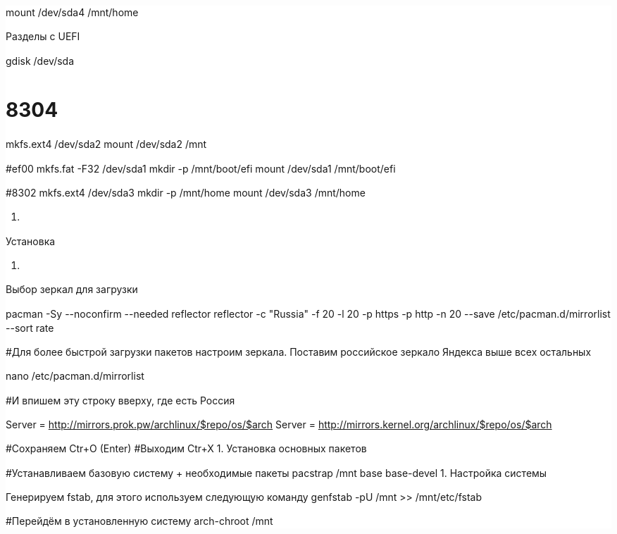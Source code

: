 mount /dev/sda4 /mnt/home

Разделы с UEFI

gdisk /dev/sda

# 8304
mkfs.ext4 /dev/sda2
mount /dev/sda2 /mnt


#ef00
mkfs.fat -F32 /dev/sda1 
mkdir -p /mnt/boot/efi
mount /dev/sda1 /mnt/boot/efi

#8302
mkfs.ext4 /dev/sda3
mkdir -p /mnt/home
mount /dev/sda3 /mnt/home


1. 
Установка

1. 
Выбор зеркал для загрузки


pacman -Sy --noconfirm --needed reflector
reflector -c "Russia" -f 20 -l 20 -p https -p http -n 20 --save /etc/pacman.d/mirrorlist --sort rate

#Для более быстрой загрузки пакетов настроим зеркала. Поставим российское зеркало Яндекса выше всех остальных

nano /etc/pacman.d/mirrorlist

#И впишем эту строку вверху, где есть Россия

Server = http://mirrors.prok.pw/archlinux/$repo/os/$arch
Server = http://mirrors.kernel.org/archlinux/$repo/os/$arch

#Сохраняем Ctr+O (Enter)
#Выходим Ctr+X
1. 
Установка основных пакетов

#Устанавливаем базовую систему + необходимые пакеты
pacstrap /mnt base base-devel
1. 
Настройка системы


Генерируем fstab, для этого используем следующую команду
genfstab -pU /mnt >> /mnt/etc/fstab

#Перейдём в установленную систему
arch-chroot /mnt

